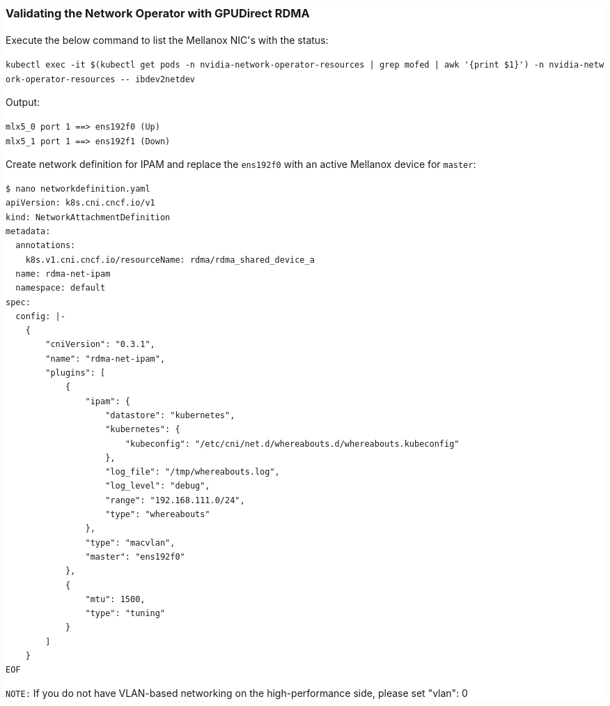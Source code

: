 ### Validating the Network Operator with GPUDirect RDMA

Execute the below command to list the Mellanox NIC's with the status:
```
kubectl exec -it $(kubectl get pods -n nvidia-network-operator-resources | grep mofed | awk '{print $1}') -n nvidia-network-operator-resources -- ibdev2netdev
```
Output:
```
mlx5_0 port 1 ==> ens192f0 (Up)
mlx5_1 port 1 ==> ens192f1 (Down)
```

Create network definition for IPAM and replace the `ens192f0` with an active Mellanox device for `master`:
```
$ nano networkdefinition.yaml 
apiVersion: k8s.cni.cncf.io/v1
kind: NetworkAttachmentDefinition
metadata:
  annotations:
    k8s.v1.cni.cncf.io/resourceName: rdma/rdma_shared_device_a
  name: rdma-net-ipam
  namespace: default
spec:
  config: |-
    {
        "cniVersion": "0.3.1",
        "name": "rdma-net-ipam",
        "plugins": [
            {
                "ipam": {
                    "datastore": "kubernetes",
                    "kubernetes": {
                        "kubeconfig": "/etc/cni/net.d/whereabouts.d/whereabouts.kubeconfig"
                    },
                    "log_file": "/tmp/whereabouts.log",
                    "log_level": "debug",
                    "range": "192.168.111.0/24",
                    "type": "whereabouts"
                },
                "type": "macvlan",
                "master": "ens192f0"
            },
            {
                "mtu": 1500,
                "type": "tuning"
            }
        ]
    }
EOF
``` 
`NOTE:` If you do not have VLAN-based networking on the high-performance side, please set "vlan": 0
